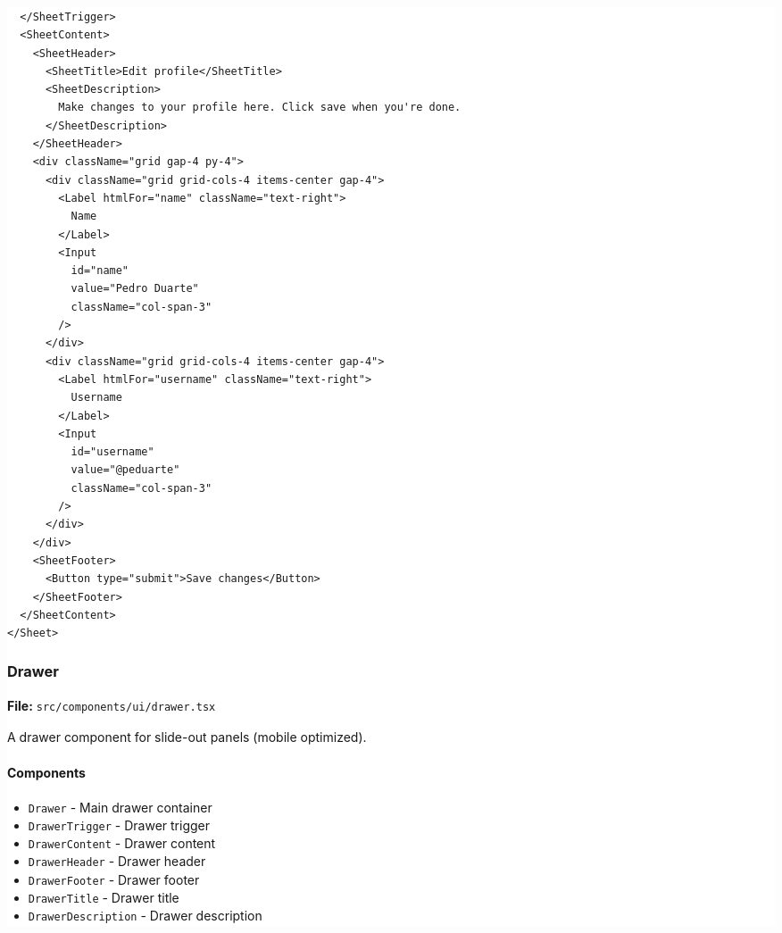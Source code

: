 ```tsx
  </SheetTrigger>
  <SheetContent>
    <SheetHeader>
      <SheetTitle>Edit profile</SheetTitle>
      <SheetDescription>
        Make changes to your profile here. Click save when you're done.
      </SheetDescription>
    </SheetHeader>
    <div className="grid gap-4 py-4">
      <div className="grid grid-cols-4 items-center gap-4">
        <Label htmlFor="name" className="text-right">
          Name
        </Label>
        <Input
          id="name"
          value="Pedro Duarte"
          className="col-span-3"
        />
      </div>
      <div className="grid grid-cols-4 items-center gap-4">
        <Label htmlFor="username" className="text-right">
          Username
        </Label>
        <Input
          id="username"
          value="@peduarte"
          className="col-span-3"
        />
      </div>
    </div>
    <SheetFooter>
      <Button type="submit">Save changes</Button>
    </SheetFooter>
  </SheetContent>
</Sheet>
```

### Drawer

**File:** `src/components/ui/drawer.tsx`

A drawer component for slide-out panels (mobile optimized).

#### Components

- `Drawer` - Main drawer container
- `DrawerTrigger` - Drawer trigger
- `DrawerContent` - Drawer content
- `DrawerHeader` - Drawer header
- `DrawerFooter` - Drawer footer
- `DrawerTitle` - Drawer title
- `DrawerDescription` - Drawer description
